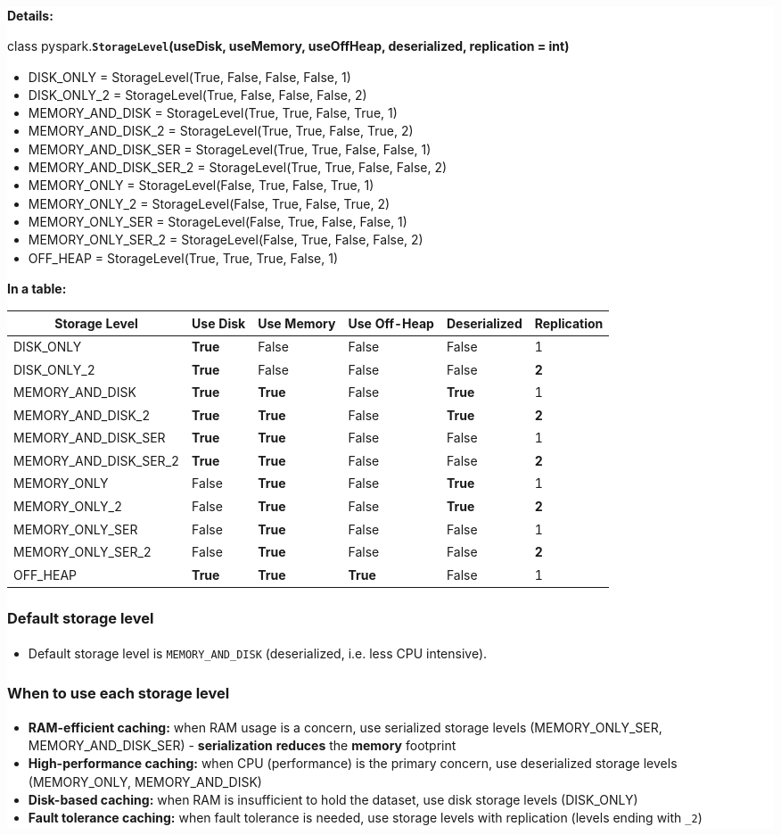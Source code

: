 **Details:**

class pyspark.**`StorageLevel`(useDisk, useMemory, useOffHeap, deserialized, replication = int)**

- DISK_ONLY = StorageLevel(True, False, False, False, 1)
- DISK_ONLY_2 = StorageLevel(True, False, False, False, 2)
- MEMORY_AND_DISK = StorageLevel(True, True, False, True, 1)
- MEMORY_AND_DISK_2 = StorageLevel(True, True, False, True, 2)
- MEMORY_AND_DISK_SER = StorageLevel(True, True, False, False, 1)
- MEMORY_AND_DISK_SER_2 = StorageLevel(True, True, False, False, 2)
- MEMORY_ONLY = StorageLevel(False, True, False, True, 1)
- MEMORY_ONLY_2 = StorageLevel(False, True, False, True, 2)
- MEMORY_ONLY_SER = StorageLevel(False, True, False, False, 1)
- MEMORY_ONLY_SER_2 = StorageLevel(False, True, False, False, 2)
- OFF_HEAP = StorageLevel(True, True, True, False, 1)

**In a  table:**

| Storage Level         | Use Disk | Use Memory | Use Off-Heap | Deserialized | Replication |
|-----------------------|----------|------------|--------------|--------------|-------------|
| DISK_ONLY             | **True** | False      | False        | False        | 1           |
| DISK_ONLY_2           | **True** | False      | False        | False        | **2**       |
| MEMORY_AND_DISK       | **True** | **True**   | False        | **True**     | 1           |
| MEMORY_AND_DISK_2     | **True** | **True**   | False        | **True**     | **2**       |
| MEMORY_AND_DISK_SER   | **True** | **True**   | False        | False        | 1           |
| MEMORY_AND_DISK_SER_2 | **True** | **True**   | False        | False        | **2**       |
| MEMORY_ONLY           | False    | **True**   | False        | **True**     | 1           |
| MEMORY_ONLY_2         | False    | **True**   | False        | **True**     | **2**       |
| MEMORY_ONLY_SER       | False    | **True**   | False        | False        | 1           |
| MEMORY_ONLY_SER_2     | False    | **True**   | False        | False        | **2**       |
| OFF_HEAP              | **True** | **True**   | **True**     | False        | 1           |



### Default storage level

- Default storage level is `MEMORY_AND_DISK` (deserialized, i.e. less CPU intensive). 

### When to use each storage level

- **RAM-efficient caching:** when RAM usage is a concern, use serialized storage levels (MEMORY_ONLY_SER, MEMORY_AND_DISK_SER) - **serialization** **reduces** the **memory** footprint
- **High-performance caching:** when CPU (performance) is the primary concern, use deserialized storage levels (MEMORY_ONLY, MEMORY_AND_DISK)
- **Disk-based caching:** when RAM is insufficient to hold the dataset, use disk storage levels (DISK_ONLY)
- **Fault tolerance caching:** when fault tolerance is needed, use storage levels with replication (levels ending with `_2`)
